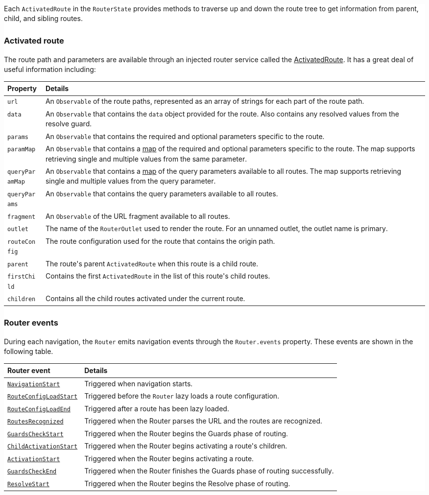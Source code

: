 Each `ActivatedRoute` in the `RouterState` provides methods to traverse up and down the route tree to get information from parent, child, and sibling routes.

### Activated route

The route path and parameters are available through an injected router service called the [ActivatedRoute](api/router/ActivatedRoute).
It has a great deal of useful information including:

| Property        | Details |
|:---             |:---     |
| `url`           | An `Observable` of the route paths, represented as an array of strings for each part of the route path.                                                                                                                                                        |
| `data`          | An `Observable` that contains the `data` object provided for the route. Also contains any resolved values from the resolve guard.                                                                                     |
| `params`        | An `Observable` that contains the required and optional parameters specific to the route.                                                                                                                 |
| `paramMap`      | An `Observable` that contains a [map](api/router/ParamMap) of the required and optional parameters specific to the route. The map supports retrieving single and multiple values from the same parameter. |
| `queryParamMap` | An `Observable` that contains a [map](api/router/ParamMap) of the query parameters available to all routes. The map supports retrieving single and multiple values from the query parameter.                       |
| `queryParams`   | An `Observable` that contains the query parameters available to all routes.                                                                                                                                        |
| `fragment`      | An `Observable` of the URL fragment available to all routes.                                                                                                                                                               |
| `outlet`        | The name of the `RouterOutlet` used to render the route. For an unnamed outlet, the outlet name is primary.                                                                                                                                                      |
| `routeConfig`   | The route configuration used for the route that contains the origin path.                                                                                                                                                                                        |
| `parent`        | The route's parent `ActivatedRoute` when this route is a child route.                                                                                                                                       |
| `firstChild`    | Contains the first `ActivatedRoute` in the list of this route's child routes.                                                                                                                                                                                    |
| `children`      | Contains all the child routes activated under the current route.                                                                                                                                            |

### Router events

During each navigation, the `Router` emits navigation events through the `Router.events` property.
These events are shown in the following table.

| Router event                                              | Details |
|:---                                                       |:---     |
| [`NavigationStart`](api/router/NavigationStart)           | Triggered when navigation starts.                                                                                                                                                     |
| [`RouteConfigLoadStart`](api/router/RouteConfigLoadStart) | Triggered before the `Router` lazy loads a route configuration.                                                                     |
| [`RouteConfigLoadEnd`](api/router/RouteConfigLoadEnd)     | Triggered after a route has been lazy loaded.                                                                                                                                         |
| [`RoutesRecognized`](api/router/RoutesRecognized)         | Triggered when the Router parses the URL and the routes are recognized.                                                                                                               |
| [`GuardsCheckStart`](api/router/GuardsCheckStart)         | Triggered when the Router begins the Guards phase of routing.                                                                                                                         |
| [`ChildActivationStart`](api/router/ChildActivationStart) | Triggered when the Router begins activating a route's children.                                                                                                                       |
| [`ActivationStart`](api/router/ActivationStart)           | Triggered when the Router begins activating a route.                                                                                                                                  |
| [`GuardsCheckEnd`](api/router/GuardsCheckEnd)             | Triggered when the Router finishes the Guards phase of routing successfully.                                                                                                          |
| [`ResolveStart`](api/router/ResolveStart)                 | Triggered when the Router begins the Resolve phase of routing.                                                                                                                        |